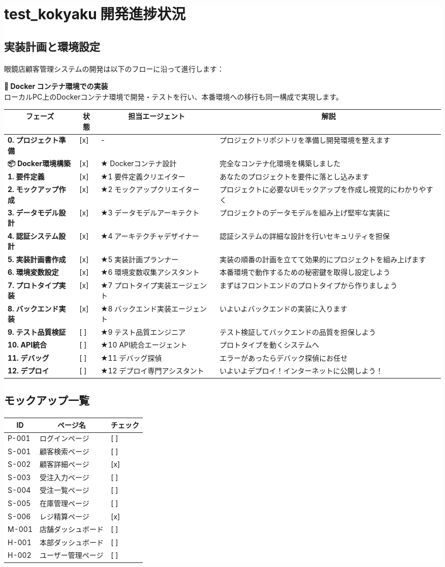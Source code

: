 # test_kokyaku 開発進捗状況

## 実装計画と環境設定
眼鏡店顧客管理システムの開発は以下のフローに沿って進行します：

**🐳 Docker コンテナ環境での実装**  
ローカルPC上のDockerコンテナ環境で開発・テストを行い、本番環境への移行も同一構成で実現します。

| フェーズ | 状態 | 担当エージェント | 解説 |
|---------|------|----------------|------|
| **0. プロジェクト準備** | [x] | - | プロジェクトリポジトリを準備し開発環境を整えます |
| **📦 Docker環境構築** | [x] | ★ Dockerコンテナ設計 | 完全なコンテナ化環境を構築しました |
| **1. 要件定義** | [x] | ★1 要件定義クリエイター | あなたのプロジェクトを要件に落とし込みます |
| **2. モックアップ作成** | [x] | ★2 モックアップクリエイター | プロジェクトに必要なUIモックアップを作成し視覚的にわかりやすく |
| **3. データモデル設計** | [x] | ★3 データモデルアーキテクト | プロジェクトのデータモデルを組み上げ堅牢な実装に |
| **4. 認証システム設計** | [x] | ★4 アーキテクチャデザイナー | 認証システムの詳細な設計を行いセキュリティを担保 |
| **5. 実装計画書作成** | [x] | ★5 実装計画プランナー | 実装の順番の計画を立てて効果的にプロジェクトを組み上げます |
| **6. 環境変数設定** | [x] | ★6 環境変数収集アシスタント | 本番環境で動作するための秘密鍵を取得し設定しよう |
| **7. プロトタイプ実装** | [x] | ★7 プロトタイプ実装エージェント | まずはフロントエンドのプロトタイプから作りましょう |
| **8. バックエンド実装** | [x] | ★8 バックエンド実装エージェント | いよいよバックエンドの実装に入ります |
| **9. テスト品質検証** | [ ] | ★9 テスト品質エンジニア | テスト検証してバックエンドの品質を担保しよう |
| **10. API統合** | [ ] | ★10 API統合エージェント | プロトタイプを動くシステムへ |
| **11. デバッグ** | [ ] | ★11 デバッグ探偵 | エラーがあったらデバック探偵にお任せ |
| **12. デプロイ** | [ ] | ★12 デプロイ専門アシスタント | いよいよデプロイ！インターネットに公開しよう！ |

## モックアップ一覧
| ID | ページ名 | チェック |
|----|---------|---------|
| P-001 | ログインページ | [ ] |
| S-001 | 顧客検索ページ | [ ] |
| S-002 | 顧客詳細ページ | [x] |
| S-003 | 受注入力ページ | [ ] |
| S-004 | 受注一覧ページ | [ ] |
| S-005 | 在庫管理ページ | [ ] |
| S-006 | レジ精算ページ | [x] |
| M-001 | 店舗ダッシュボード | [ ] |
| H-001 | 本部ダッシュボード | [ ] |
| H-002 | ユーザー管理ページ | [ ] |
